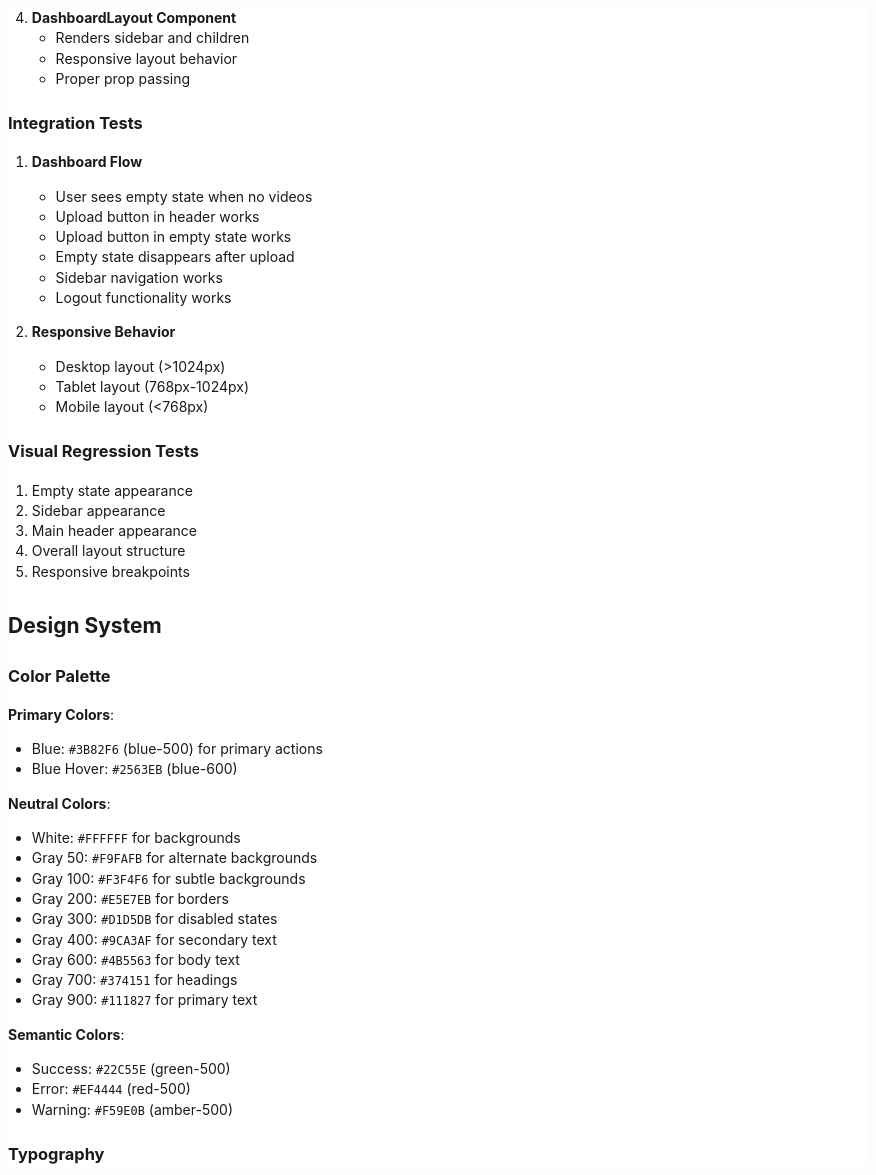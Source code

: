 4. **DashboardLayout Component**
   - Renders sidebar and children
   - Responsive layout behavior
   - Proper prop passing

### Integration Tests

1. **Dashboard Flow**
   - User sees empty state when no videos
   - Upload button in header works
   - Upload button in empty state works
   - Empty state disappears after upload
   - Sidebar navigation works
   - Logout functionality works

2. **Responsive Behavior**
   - Desktop layout (>1024px)
   - Tablet layout (768px-1024px)
   - Mobile layout (<768px)

### Visual Regression Tests

1. Empty state appearance
2. Sidebar appearance
3. Main header appearance
4. Overall layout structure
5. Responsive breakpoints

## Design System

### Color Palette

**Primary Colors**:
- Blue: `#3B82F6` (blue-500) for primary actions
- Blue Hover: `#2563EB` (blue-600)

**Neutral Colors**:
- White: `#FFFFFF` for backgrounds
- Gray 50: `#F9FAFB` for alternate backgrounds
- Gray 100: `#F3F4F6` for subtle backgrounds
- Gray 200: `#E5E7EB` for borders
- Gray 300: `#D1D5DB` for disabled states
- Gray 400: `#9CA3AF` for secondary text
- Gray 600: `#4B5563` for body text
- Gray 700: `#374151` for headings
- Gray 900: `#111827` for primary text

**Semantic Colors**:
- Success: `#22C55E` (green-500)
- Error: `#EF4444` (red-500)
- Warning: `#F59E0B` (amber-500)

### Typography
